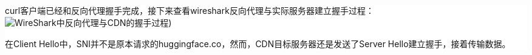 ```shell

```

curl客户端已经和反向代理握手完成，接下来查看wireshark反向代理与实际服务器建立握手过程：
![WireShark中反向代理与CDN的握手过程](https://cdn.img2ipfs.com/ipfs/QmWRAb4oiEQkVPbZyn48rq3sZSuK2df65rSW4qoV3gZVfE?filename=img.png))

在Client Hello中，SNI并不是原本请求的huggingface.co，然而，CDN目标服务器还是发送了Server Hello建立握手，接着传输数据。


